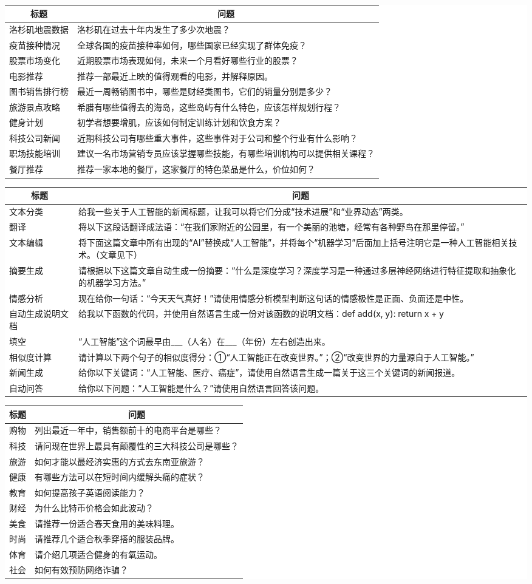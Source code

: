 | 标题 | 问题 |
| --- | --- |
| 洛杉矶地震数据 | 洛杉矶在过去十年内发生了多少次地震？|
| 疫苗接种情况 | 全球各国的疫苗接种率如何，哪些国家已经实现了群体免疫？ |
| 股票市场变化 | 近期股票市场表现如何，未来一个月看好哪些行业的股票？ |
| 电影推荐 | 推荐一部最近上映的值得观看的电影，并解释原因。 |
| 图书销售排行榜 | 最近一周畅销图书中，哪些是财经类图书，它们的销量分别是多少？|
| 旅游景点攻略 | 希腊有哪些值得去的海岛，这些岛屿有什么特色，应该怎样规划行程？|
| 健身计划 | 初学者想要增肌，应该如何制定训练计划和饮食方案？|
| 科技公司新闻 | 近期科技公司有哪些重大事件，这些事件对于公司和整个行业有什么影响？|
| 职场技能培训 | 建议一名市场营销专员应该掌握哪些技能，有哪些培训机构可以提供相关课程？|
| 餐厅推荐 | 推荐一家本地的餐厅，这家餐厅的特色菜品是什么，价位如何？|

| 标题                                               | 问题                                                                                                                     |
|----------------------------------------------------|--------------------------------------------------------------------------------------------------------------------------|
| 文本分类                                           | 给我一些关于人工智能的新闻标题，让我可以将它们分成“技术进展”和“业界动态”两类。                                      |
| 翻译                                               | 将以下这段话翻译成法语：“在我们家附近的公园里，有一个美丽的池塘，经常有各种野鸟在那里停留。”                          |
| 文本编辑                                           | 将下面这篇文章中所有出现的“AI”替换成“人工智能”，并将每个“机器学习”后面加上括号注明它是一种人工智能相关技术。（文章见下） |
| 摘要生成                                           | 请根据以下这篇文章自动生成一份摘要：“什么是深度学习？深度学习是一种通过多层神经网络进行特征提取和抽象化的机器学习方法。”   |
| 情感分析                                           | 现在给你一句话：“今天天气真好！”请使用情感分析模型判断这句话的情感极性是正面、负面还是中性。                            |
| 自动生成说明文档                                   | 给我以下函数的代码，并使用自然语言生成一份对该函数的说明文档：def add(x, y): return x + y                                |
| 填空                                               | “人工智能”这个词最早由___（人名）在___（年份）左右创造出来。                                                             |
| 相似度计算                                         | 请计算以下两个句子的相似度得分：①“人工智能正在改变世界。”；②“改变世界的力量源自于人工智能。”                            |
| 新闻生成                                           | 给你以下关键词：“人工智能、医疗、癌症”，请使用自然语言生成一篇关于这三个关键词的新闻报道。                              |
| 自动问答                                           | 给你以下问题：“人工智能是什么？”请使用自然语言回答该问题。                                                                |

|标题|问题|
| --- | --- |
|购物|列出最近一年中，销售额前十的电商平台是哪些？|
|科技|请问现在世界上最具有颠覆性的三大科技公司是哪些？|
|旅游|如何才能以最经济实惠的方式去东南亚旅游？|
|健康|有哪些方法可以在短时间内缓解头痛的症状？|
|教育|如何提高孩子英语阅读能力？|
|财经|为什么比特币价格会如此波动？|
|美食|请推荐一份适合春天食用的美味料理。|
|时尚|请推荐几个适合秋季穿搭的服装品牌。|
|体育|请介绍几项适合健身的有氧运动。|
|社会|如何有效预防网络诈骗？|
